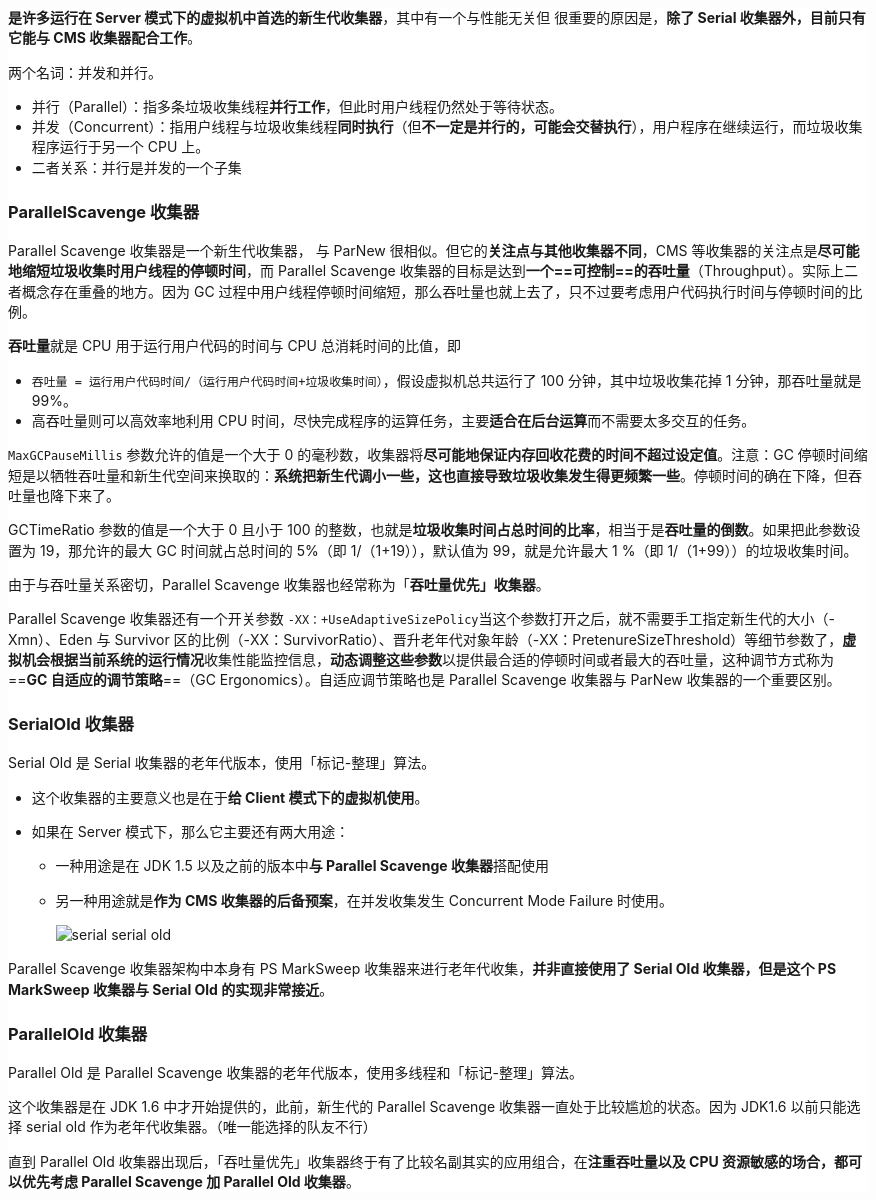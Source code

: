 **是许多运行在 Server 模式下的虚拟机中首选的新生代收集器**，其中有一个与性能无关但
很重要的原因是，**除了 Serial 收集器外，目前只有它能与 CMS 收集器配合工作**。

两个名词：并发和并行。

-   并行（Parallel）：指多条垃圾收集线程**并行工作**，但此时用户线程仍然处于等待状态。
-   并发（Concurrent）：指用户线程与垃圾收集线程**同时执行**（但**不一定是并行的，可能会交替执行**），用户程序在继续运行，而垃圾收集程序运行于另一个 CPU 上。
-   二者关系：并行是并发的一个子集

### ParallelScavenge 收集器

Parallel Scavenge 收集器是一个新生代收集器， 与 ParNew 很相似。但它的**关注点与其他收集器不同**，CMS 等收集器的关注点是**尽可能地缩短垃圾收集时用户线程的停顿时间**，而 Parallel Scavenge 收集器的目标是达到**一个==可控制==的吞吐量**（Throughput）。实际上二者概念存在重叠的地方。因为 GC 过程中用户线程停顿时间缩短，那么吞吐量也就上去了，只不过要考虑用户代码执行时间与停顿时间的比例。

**吞吐量**就是 CPU 用于运行用户代码的时间与 CPU 总消耗时间的比值，即

-   `吞吐量 = 运行用户代码时间/（运行用户代码时间+垃圾收集时间）`，假设虚拟机总共运行了 100 分钟，其中垃圾收集花掉 1 分钟，那吞吐量就是 99%。
-   高吞吐量则可以高效率地利用 CPU 时间，尽快完成程序的运算任务，主要**适合在后台运算**而不需要太多交互的任务。

`MaxGCPauseMillis` 参数允许的值是一个大于 0 的毫秒数，收集器将**尽可能地保证内存回收花费的时间不超过设定值**。注意：GC 停顿时间缩短是以牺牲吞吐量和新生代空间来换取的：**系统把新生代调小一些，这也直接导致垃圾收集发生得更频繁一些**。停顿时间的确在下降，但吞吐量也降下来了。

GCTimeRatio 参数的值是一个大于 0 且小于 100 的整数，也就是**垃圾收集时间占总时间的比率**，相当于是**吞吐量的倒数**。如果把此参数设置为 19，那允许的最大 GC 时间就占总时间的 5%（即 1/（1+19）），默认值为 99，就是允许最大 1 %（即 1/（1+99））的垃圾收集时间。

由于与吞吐量关系密切，Parallel Scavenge 收集器也经常称为「**吞吐量优先」收集器**。

Parallel Scavenge 收集器还有一个开关参数 `-XX：+UseAdaptiveSizePolicy`当这个参数打开之后，就不需要手工指定新生代的大小（-Xmn）、Eden 与 Survivor 区的比例（-XX：SurvivorRatio）、晋升老年代对象年龄（-XX：PretenureSizeThreshold）等细节参数了，**虚拟机会根据当前系统的运行情况**收集性能监控信息，**动态调整这些参数**以提供最合适的停顿时间或者最大的吞吐量，这种调节方式称为 ==**GC 自适应的调节策略**==（GC Ergonomics）。自适应调节策略也是 Parallel Scavenge 收集器与 ParNew 收集器的一个重要区别。

### SerialOld 收集器

Serial  Old 是 Serial 收集器的老年代版本，使用「标记-整理」算法。

-   这个收集器的主要意义也是在于**给 Client 模式下的虚拟机使用**。

-   如果在 Server 模式下，那么它主要还有两大用途：

    -   一种用途是在 JDK 1.5 以及之前的版本中**与 Parallel Scavenge 收集器**搭配使用

    -   另一种用途就是**作为 CMS 收集器的后备预案**，在并发收集发生 Concurrent Mode Failure 时使用。

        ![serial serial old](https://user-images.githubusercontent.com/16668676/28901652-5c798f30-782c-11e7-9394-6944abe6a65e.png)

Parallel Scavenge 收集器架构中本身有 PS MarkSweep 收集器来进行老年代收集，**并非直接使用了 Serial Old 收集器，但是这个 PS MarkSweep 收集器与 Serial Old 的实现非常接近**。

### ParallelOld 收集器

Parallel Old 是 Parallel Scavenge 收集器的老年代版本，使用多线程和「标记-整理」算法。

这个收集器是在 JDK 1.6 中才开始提供的，此前，新生代的 Parallel Scavenge 收集器一直处于比较尴尬的状态。因为 JDK1.6 以前只能选择 serial old 作为老年代收集器。（唯一能选择的队友不行）

直到 Parallel  Old 收集器出现后，「吞吐量优先」收集器终于有了比较名副其实的应用组合，在**注重吞吐量以及 CPU 资源敏感的场合，都可以优先考虑 Parallel Scavenge 加 Parallel Old 收集器**。
